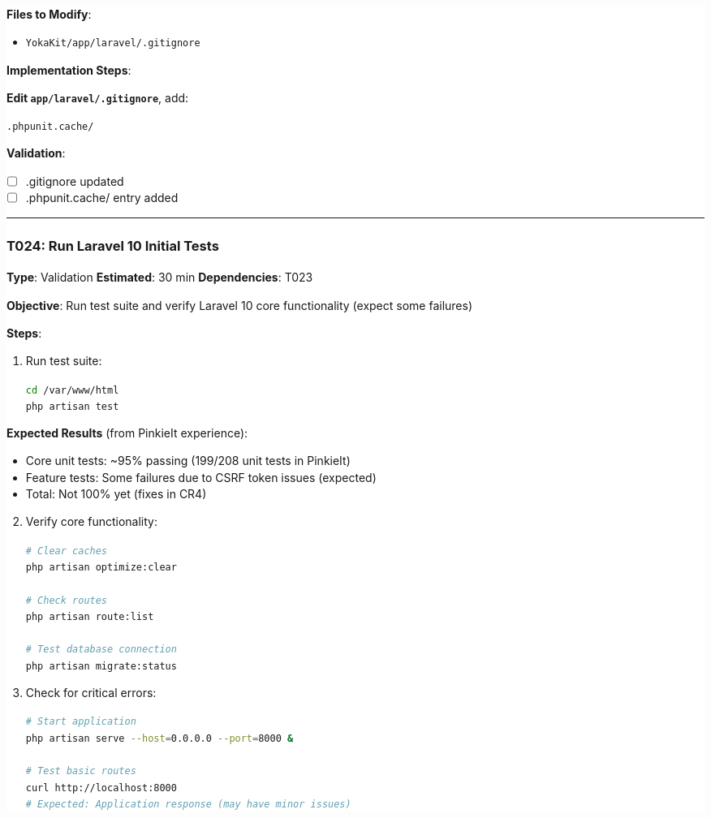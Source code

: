 **Files to Modify**:
- `YokaKit/app/laravel/.gitignore`

**Implementation Steps**:

**Edit `app/laravel/.gitignore`**, add:
```
.phpunit.cache/
```

**Validation**:
- [ ] .gitignore updated
- [ ] .phpunit.cache/ entry added

---

### T024: Run Laravel 10 Initial Tests

**Type**: Validation
**Estimated**: 30 min
**Dependencies**: T023

**Objective**: Run test suite and verify Laravel 10 core functionality (expect some failures)

**Steps**:

1. Run test suite:
   ```bash
   cd /var/www/html
   php artisan test
   ```

**Expected Results** (from PinkieIt experience):
- Core unit tests: ~95% passing (199/208 unit tests in PinkieIt)
- Feature tests: Some failures due to CSRF token issues (expected)
- Total: Not 100% yet (fixes in CR4)

2. Verify core functionality:
   ```bash
   # Clear caches
   php artisan optimize:clear

   # Check routes
   php artisan route:list

   # Test database connection
   php artisan migrate:status
   ```

3. Check for critical errors:
   ```bash
   # Start application
   php artisan serve --host=0.0.0.0 --port=8000 &

   # Test basic routes
   curl http://localhost:8000
   # Expected: Application response (may have minor issues)
   ```

